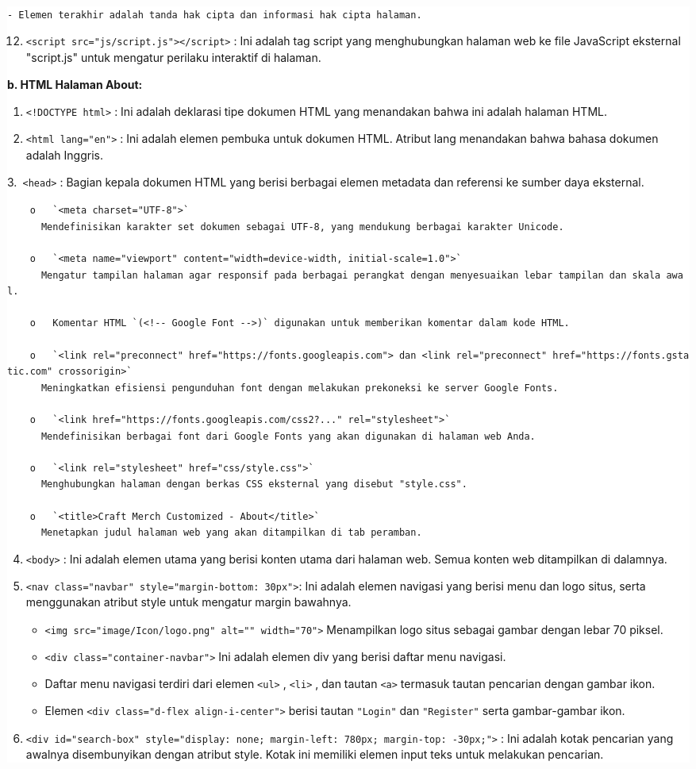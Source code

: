     - Elemen terakhir adalah tanda hak cipta dan informasi hak cipta halaman.

12. `<script src="js/script.js"></script>` : Ini adalah tag script yang menghubungkan halaman web ke file JavaScript eksternal "script.js" untuk mengatur perilaku interaktif di halaman.

    
**b. HTML Halaman About:**

1. `<!DOCTYPE html>` : Ini adalah deklarasi tipe dokumen HTML yang menandakan bahwa ini adalah halaman HTML.

2. `<html lang="en">` : Ini adalah elemen pembuka untuk dokumen HTML. Atribut lang menandakan bahwa bahasa dokumen adalah Inggris.

3.` <head>` : Bagian kepala dokumen HTML yang berisi berbagai elemen metadata dan referensi ke sumber daya eksternal.

        o	`<meta charset="UTF-8">` 
          Mendefinisikan karakter set dokumen sebagai UTF-8, yang mendukung berbagai karakter Unicode.
        
        o	`<meta name="viewport" content="width=device-width, initial-scale=1.0">` 
          Mengatur tampilan halaman agar responsif pada berbagai perangkat dengan menyesuaikan lebar tampilan dan skala awal.
        
        o	Komentar HTML `(<!-- Google Font -->)` digunakan untuk memberikan komentar dalam kode HTML.
        
        o	`<link rel="preconnect" href="https://fonts.googleapis.com"> dan <link rel="preconnect" href="https://fonts.gstatic.com" crossorigin>` 
          Meningkatkan efisiensi pengunduhan font dengan melakukan prekoneksi ke server Google Fonts.
        
        o	`<link href="https://fonts.googleapis.com/css2?..." rel="stylesheet">` 
          Mendefinisikan berbagai font dari Google Fonts yang akan digunakan di halaman web Anda.
        
        o	`<link rel="stylesheet" href="css/style.css">` 
          Menghubungkan halaman dengan berkas CSS eksternal yang disebut "style.css".
        
        o	`<title>Craft Merch Customized - About</title>` 
          Menetapkan judul halaman web yang akan ditampilkan di tab peramban.

4. `<body>` : Ini adalah elemen utama yang berisi konten utama dari halaman web. Semua konten web ditampilkan di dalamnya.

5. `<nav class="navbar" style="margin-bottom: 30px">`: Ini adalah elemen navigasi yang berisi menu dan logo situs, serta menggunakan atribut style untuk mengatur margin bawahnya.

      -	`<img src="image/Icon/logo.png" alt="" width="70">`
          Menampilkan logo situs sebagai gambar dengan lebar 70 piksel.
   
      -	`<div class="container-navbar">`
          Ini adalah elemen div yang berisi daftar menu navigasi.
   
      -	Daftar menu navigasi terdiri dari elemen `<ul>` , `<li>` , dan tautan `<a>`
        termasuk tautan pencarian dengan gambar ikon.
   
      -	Elemen `<div class="d-flex align-i-center">` berisi tautan `"Login"` dan `"Register"` serta gambar-gambar ikon.

7. `<div id="search-box" style="display: none; margin-left: 780px; margin-top: -30px;">` : Ini adalah kotak pencarian yang awalnya disembunyikan dengan atribut style. Kotak ini memiliki elemen input teks untuk melakukan pencarian.

